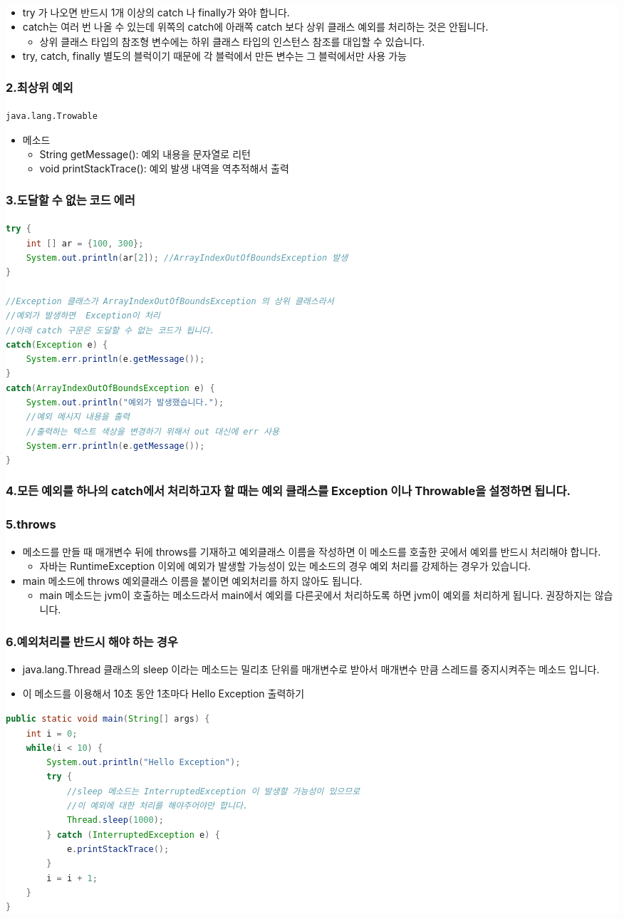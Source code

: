 * try 가 나오면 반드시 1개 이상의 catch 나 finally가 와야 합니다.
* catch는 여러 번 나올 수 있는데 위쪽의 catch에 아래쪽 catch 보다 상위 클래스 예외를 처리하는 것은 안됩니다.
	* 상위 클래스 타입의 참조형 변수에는 하위 클래스 타입의 인스턴스 참조를 대입할 수 있습니다.
* try, catch, finally 별도의 블럭이기 때문에 각 블럭에서 만든 변수는 그 블럭에서만 사용 가능

### 2.최상위 예외
`java.lang.Trowable`  
* 메소드  
	* String getMessage(): 예외 내용을 문자열로 리턴  	 
	* void printStackTrace(): 예외 발생 내역을 역추적해서 출력  

### 3.도달할 수 없는 코드 에러

```java
try {
	int [] ar = {100, 300};
	System.out.println(ar[2]); //ArrayIndexOutOfBoundsException 발생
}
		
//Exception 클래스가 ArrayIndexOutOfBoundsException 의 상위 클래스라서
//예외가 발생하면  Exception이 처리
//아래 catch 구문은 도달할 수 없는 코드가 됩니다.
catch(Exception e) {
	System.err.println(e.getMessage());
}
catch(ArrayIndexOutOfBoundsException e) {
	System.out.println("예외가 발생했습니다.");
	//예외 메시지 내용을 출력
	//출력하는 텍스트 색상을 변경하기 위해서 out 대신에 err 사용
	System.err.println(e.getMessage());
}
```

### 4.모든 예외를 하나의 catch에서 처리하고자 할 때는 예외 클래스를 Exception 이나 Throwable을 설정하면  됩니다.

### 5.throws
* 메소드를 만들 때 매개변수 뒤에 throws를 기재하고 예외클래스 이름을 작성하면 이 메소드를 호출한 곳에서 예외를 반드시 처리해야 합니다.
	* 자바는 RuntimeException 이외에 예외가 발생할 가능성이 있는 메소드의 경우 예외 처리를 강제하는 경우가 있습니다.
* main 메소드에 throws 예외클래스 이름을 붙이면 예외처리를 하지 않아도 됩니다.
	* main 메소드는 jvm이 호출하는 메소드라서 main에서 예외를 다른곳에서 처리하도록 하면 jvm이 예외를 처리하게 됩니다. 권장하지는 않습니다.

### 6.예외처리를 반드시 해야 하는 경우
* java.lang.Thread 클래스의 sleep 이라는 메소드는 밀리초 단위를 매개변수로 받아서 매개변수 만큼 스레드를 중지시켜주는 메소드 입니다.

* 이 메소드를 이용해서 10초 동안 1초마다 Hello Exception 출력하기

```java
public static void main(String[] args) {
	int i = 0;
	while(i < 10) {
		System.out.println("Hello Exception");
		try {
			//sleep 메소드는 InterruptedException 이 발생할 가능성이 있으므로
			//이 예외에 대한 처리를 해야주어야만 합니다.
			Thread.sleep(1000);
		} catch (InterruptedException e) {
			e.printStackTrace();
		}
		i = i + 1;
	}	
}
```
